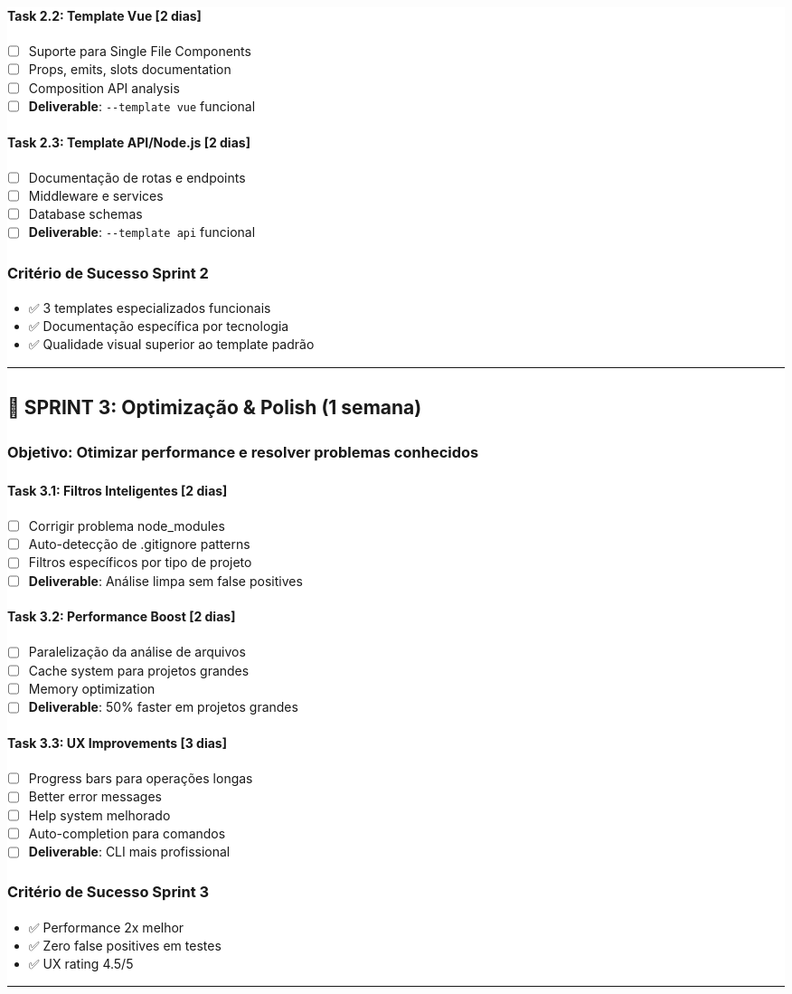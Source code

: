 #### **Task 2.2: Template Vue** [2 dias]
- [ ] Suporte para Single File Components
- [ ] Props, emits, slots documentation
- [ ] Composition API analysis
- [ ] **Deliverable**: `--template vue` funcional

#### **Task 2.3: Template API/Node.js** [2 dias]
- [ ] Documentação de rotas e endpoints
- [ ] Middleware e services
- [ ] Database schemas
- [ ] **Deliverable**: `--template api` funcional

### **Critério de Sucesso Sprint 2**
- ✅ 3 templates especializados funcionais
- ✅ Documentação específica por tecnologia
- ✅ Qualidade visual superior ao template padrão

---

## 🚀 **SPRINT 3: Optimização & Polish (1 semana)**

### **Objetivo**: Otimizar performance e resolver problemas conhecidos

#### **Task 3.1: Filtros Inteligentes** [2 dias]
- [ ] Corrigir problema node_modules
- [ ] Auto-detecção de .gitignore patterns
- [ ] Filtros específicos por tipo de projeto
- [ ] **Deliverable**: Análise limpa sem false positives

#### **Task 3.2: Performance Boost** [2 dias]
- [ ] Paralelização da análise de arquivos
- [ ] Cache system para projetos grandes
- [ ] Memory optimization
- [ ] **Deliverable**: 50% faster em projetos grandes

#### **Task 3.3: UX Improvements** [3 dias]
- [ ] Progress bars para operações longas
- [ ] Better error messages
- [ ] Help system melhorado
- [ ] Auto-completion para comandos
- [ ] **Deliverable**: CLI mais profissional

### **Critério de Sucesso Sprint 3**
- ✅ Performance 2x melhor
- ✅ Zero false positives em testes
- ✅ UX rating 4.5/5

---
